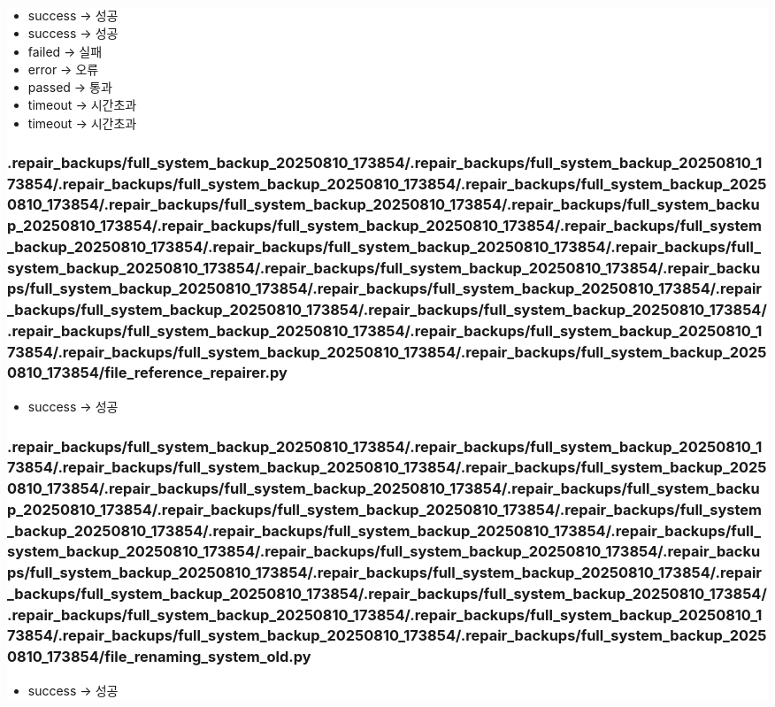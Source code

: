 
- success → 성공
- success → 성공
- failed → 실패
- error → 오류
- passed → 통과
- timeout → 시간초과
- timeout → 시간초과

### .repair_backups/full_system_backup_20250810_173854/.repair_backups/full_system_backup_20250810_173854/.repair_backups/full_system_backup_20250810_173854/.repair_backups/full_system_backup_20250810_173854/.repair_backups/full_system_backup_20250810_173854/.repair_backups/full_system_backup_20250810_173854/.repair_backups/full_system_backup_20250810_173854/.repair_backups/full_system_backup_20250810_173854/.repair_backups/full_system_backup_20250810_173854/.repair_backups/full_system_backup_20250810_173854/.repair_backups/full_system_backup_20250810_173854/.repair_backups/full_system_backup_20250810_173854/.repair_backups/full_system_backup_20250810_173854/.repair_backups/full_system_backup_20250810_173854/.repair_backups/full_system_backup_20250810_173854/.repair_backups/full_system_backup_20250810_173854/.repair_backups/full_system_backup_20250810_173854/.repair_backups/full_system_backup_20250810_173854/.repair_backups/full_system_backup_20250810_173854/file_reference_repairer.py

- success → 성공

### .repair_backups/full_system_backup_20250810_173854/.repair_backups/full_system_backup_20250810_173854/.repair_backups/full_system_backup_20250810_173854/.repair_backups/full_system_backup_20250810_173854/.repair_backups/full_system_backup_20250810_173854/.repair_backups/full_system_backup_20250810_173854/.repair_backups/full_system_backup_20250810_173854/.repair_backups/full_system_backup_20250810_173854/.repair_backups/full_system_backup_20250810_173854/.repair_backups/full_system_backup_20250810_173854/.repair_backups/full_system_backup_20250810_173854/.repair_backups/full_system_backup_20250810_173854/.repair_backups/full_system_backup_20250810_173854/.repair_backups/full_system_backup_20250810_173854/.repair_backups/full_system_backup_20250810_173854/.repair_backups/full_system_backup_20250810_173854/.repair_backups/full_system_backup_20250810_173854/.repair_backups/full_system_backup_20250810_173854/.repair_backups/full_system_backup_20250810_173854/file_renaming_system_old.py

- success → 성공
